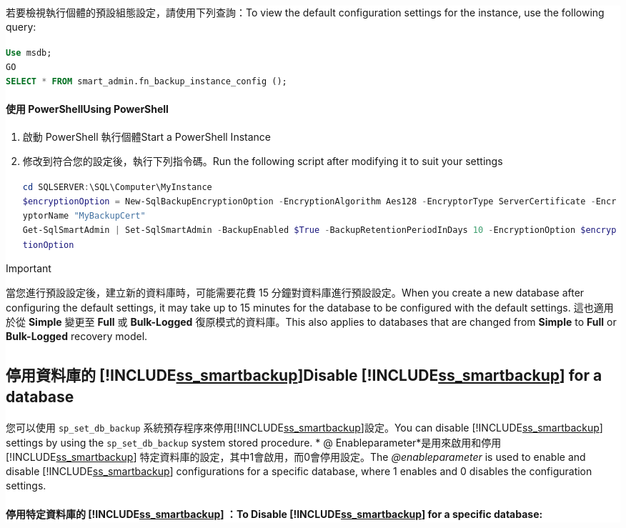  <span data-ttu-id="8c693-201">若要檢視執行個體的預設組態設定，請使用下列查詢：</span><span class="sxs-lookup"><span data-stu-id="8c693-201">To view the default configuration settings for the instance, use the following query:</span></span>  
  
```sql
Use msdb;  
GO  
SELECT * FROM smart_admin.fn_backup_instance_config ();
```  
  
#### <a name="using-powershell"></a><span data-ttu-id="8c693-202">使用 PowerShell</span><span class="sxs-lookup"><span data-stu-id="8c693-202">Using PowerShell</span></span>  
  
1.  <span data-ttu-id="8c693-203">啟動 PowerShell 執行個體</span><span class="sxs-lookup"><span data-stu-id="8c693-203">Start a PowerShell Instance</span></span>  
  
2.  <span data-ttu-id="8c693-204">修改到符合您的設定後，執行下列指令碼。</span><span class="sxs-lookup"><span data-stu-id="8c693-204">Run the following script after modifying it to suit your settings</span></span>  
  
    ```powershell
    cd SQLSERVER:\SQL\Computer\MyInstance
    $encryptionOption = New-SqlBackupEncryptionOption -EncryptionAlgorithm Aes128 -EncryptorType ServerCertificate -EncryptorName "MyBackupCert"  
    Get-SqlSmartAdmin | Set-SqlSmartAdmin -BackupEnabled $True -BackupRetentionPeriodInDays 10 -EncryptionOption $encryptionOption  
    ```  
  
> [!IMPORTANT]  
>  <span data-ttu-id="8c693-205">當您進行預設設定後，建立新的資料庫時，可能需要花費 15 分鐘對資料庫進行預設設定。</span><span class="sxs-lookup"><span data-stu-id="8c693-205">When you create a new database after configuring the default settings, it may take up to 15 minutes for the database to be configured with the default settings.</span></span> <span data-ttu-id="8c693-206">這也適用於從 **Simple** 變更至 **Full** 或 **Bulk-Logged** 復原模式的資料庫。</span><span class="sxs-lookup"><span data-stu-id="8c693-206">This also applies to databases that are changed from **Simple** to **Full** or **Bulk-Logged** recovery model.</span></span>  
  
##  <a name="disable-ss_smartbackup-for-a-database"></a><a name="DatabaseDisable"></a> <span data-ttu-id="8c693-207">停用資料庫的 [!INCLUDE[ss_smartbackup](../includes/ss-smartbackup-md.md)]</span><span class="sxs-lookup"><span data-stu-id="8c693-207">Disable [!INCLUDE[ss_smartbackup](../includes/ss-smartbackup-md.md)] for a database</span></span>  
 <span data-ttu-id="8c693-208">您可以使用 `sp_set_db_backup` 系統預存程序來停用[!INCLUDE[ss_smartbackup](../includes/ss-smartbackup-md.md)]設定。</span><span class="sxs-lookup"><span data-stu-id="8c693-208">You can disable [!INCLUDE[ss_smartbackup](../includes/ss-smartbackup-md.md)] settings by using the `sp_set_db_backup` system stored procedure.</span></span> <span data-ttu-id="8c693-209">\* \@ Enableparameter\*是用來啟用和停用 [!INCLUDE[ss_smartbackup](../includes/ss-smartbackup-md.md)] 特定資料庫的設定，其中1會啟用，而0會停用設定。</span><span class="sxs-lookup"><span data-stu-id="8c693-209">The *\@enableparameter* is used to enable and disable [!INCLUDE[ss_smartbackup](../includes/ss-smartbackup-md.md)] configurations for a specific database, where 1 enables and 0 disables the configuration settings.</span></span>  
  
#### <a name="to-disable-ss_smartbackup-for-a-specific-database"></a><span data-ttu-id="8c693-210">停用特定資料庫的 [!INCLUDE[ss_smartbackup](../includes/ss-smartbackup-md.md)] ：</span><span class="sxs-lookup"><span data-stu-id="8c693-210">To Disable [!INCLUDE[ss_smartbackup](../includes/ss-smartbackup-md.md)] for a specific database:</span></span>  
  